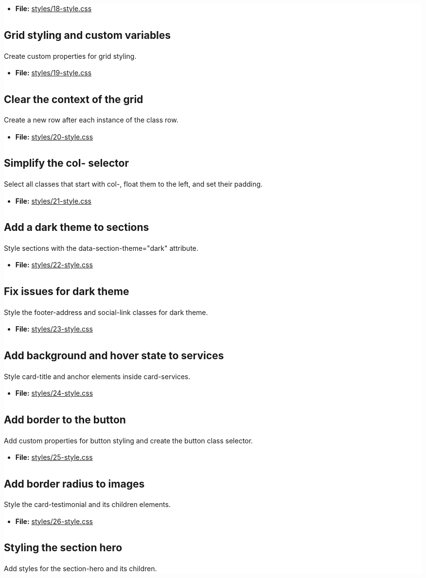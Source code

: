 - **File:** [styles/18-style.css](styles/18-style.css)

## Grid styling and custom variables

Create custom properties for grid styling.

- **File:** [styles/19-style.css](styles/19-style.css)

## Clear the context of the grid

Create a new row after each instance of the class row.

- **File:** [styles/20-style.css](styles/20-style.css)

## Simplify the col- selector

Select all classes that start with col-, float them to the left, and set their padding.

- **File:** [styles/21-style.css](styles/21-style.css)

## Add a dark theme to sections

Style sections with the data-section-theme="dark" attribute.

- **File:** [styles/22-style.css](styles/22-style.css)

## Fix issues for dark theme

Style the footer-address and social-link classes for dark theme.

- **File:** [styles/23-style.css](styles/23-style.css)

## Add background and hover state to services

Style card-title and anchor elements inside card-services.

- **File:** [styles/24-style.css](styles/24-style.css)

## Add border to the button

Add custom properties for button styling and create the button class selector.

- **File:** [styles/25-style.css](styles/25-style.css)

## Add border radius to images

Style the card-testimonial and its children elements.

- **File:** [styles/26-style.css](styles/26-style.css)

## Styling the section hero

Add styles for the section-hero and its children.
